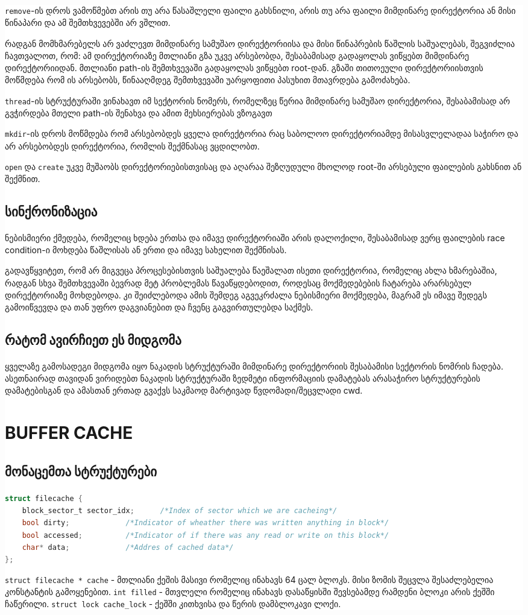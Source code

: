 `remove`-ის დროს ვამოწმებთ არის თუ არა წასაშლელი ფაილი გახსნილი, არის თუ არა ფაილი მიმდინარე დირექტორია ან მისი წინაპარი და ამ შემთხვევებში არ ვშლით.

რადგან მომხმარებელს არ ვაძლევთ მიმდინარე სამუშაო დირექტორიისა და მისი წინაპრების წაშლის საშუალებას, შეგვიძლია ჩავთვალოთ, რომ: ამ დირექტორიაზე მთლიანი გზა უკვე არსებობდა, შესაბამისად გადაყოლას ვიწყებთ მიმდინარე დირექტორიიდან. მთლიანი path-ის შემთხვევაში გადაყოლას ვიწყებთ root-დან. გზაში თითოეული დირექტორიისთვის მოწმდება რომ ის არსებობს, წინააღმდეგ შემთხვევაში უარყოფითი პასუხით მთავრდება გამოძახება.

`thread`-ის სტრუქტურაში ვინახავთ იმ სექტორის ნომერს, რომელზეც წერია მიმდინარე სამუშაო დირექტორია, შესაბამისად არ გვჭირდება მთელი path-ის შენახვა და ამით მეხსიერებას ვზოგავთ

`mkdir`-ის დროს მოწმდება რომ არსებობდეს ყველა დირექტორია რაც საბოლოო დირექტორიამდე მისასვლელადაა საჭირო და არ არსებობდეს დირექტორია, რომლის შექმნასაც ვცდილობთ.

`open` და `create` უკვე მუშაობს დირექტორიებისთვისაც და აღარაა შეზღუდული მხოლოდ root-ში არსებული ფაილების გახსნით ან შექმნით.


## სინქრონიზაცია

ნებისმიერი ქმედება, რომელიც ხდება ერთსა და იმავე დირექტორიაში არის დალოქილი, შესაბამისად ვერც ფაილების race condition-ი მოხდება წაშლისას ან ერთი და იმავე სახელით შექმნისას.

გადავწყვიტეთ, რომ არ მიგვეცა პროცესებისთვის საშუალება წაეშალათ ისეთი დირექტორია, რომელიც ახლა ხმარებაშია, რადგან სხვა შემთხვევაში ბევრად მეტ პრობლემას წავაწყდებოდით, როდესაც მოქმედებების ჩატარება არარსებულ დირექტორიაზე მოხდებოდა. კი შეიძლებოდა ამის შემდეგ აგვეკრძალა ნებისმიერი მოქმედება, მაგრამ ეს იმავე შედეგს გამოიწვევდა და თან უფრო დაგვიანებით და ჩვენც გაგვირთულებდა საქმეს.


## რატომ ავირჩიეთ ეს მიდგომა

ყველაზე გამოსადეგი მიდგომა იყო ნაკადის სტრუქტურაში მიმდინარე დირექტორიის შესაბამისი სექტორის ნომრის ჩადება. ასეთნაირად თავიდან ვირიდებთ ნაკადის სტრუქტურაში ზედმეტი ინფორმაციის დამატებას არასაჭირო სტრუქტურების დამატებისგან და ამასთან ერთად გვაქვს საკმაოდ მარტივად წვდომადი/შეცვლადი cwd.


# BUFFER CACHE

## მონაცემთა სტრუქტურები

``` c
struct filecache {
    block_sector_t sector_idx;  	/*Index of sector which we are cacheing*/
    bool dirty;				/*Indicator of wheather there was written anything in block*/
    bool accessed;			/*Indicator of if there was any read or write on this block*/
    char* data;				/*Addres of cached data*/
};
```
`struct filecache * cache` - მთლიანი ქეშის მასივი რომელიც ინახავს 64 ცალ ბლოკს. მისი ზომის შეცვლა შესაძლებელია კონსტანტის გამოყენებით.
`int filled` - მთვლელი რომელიც ინახავს დასაწყისში შევსებამდე რამდენი ბლოკი არის ქეშში ჩაწერილი.
`struct lock cache_lock` - ქეშში კითხვისა და წერის დამბლოკავი ლოქი.

